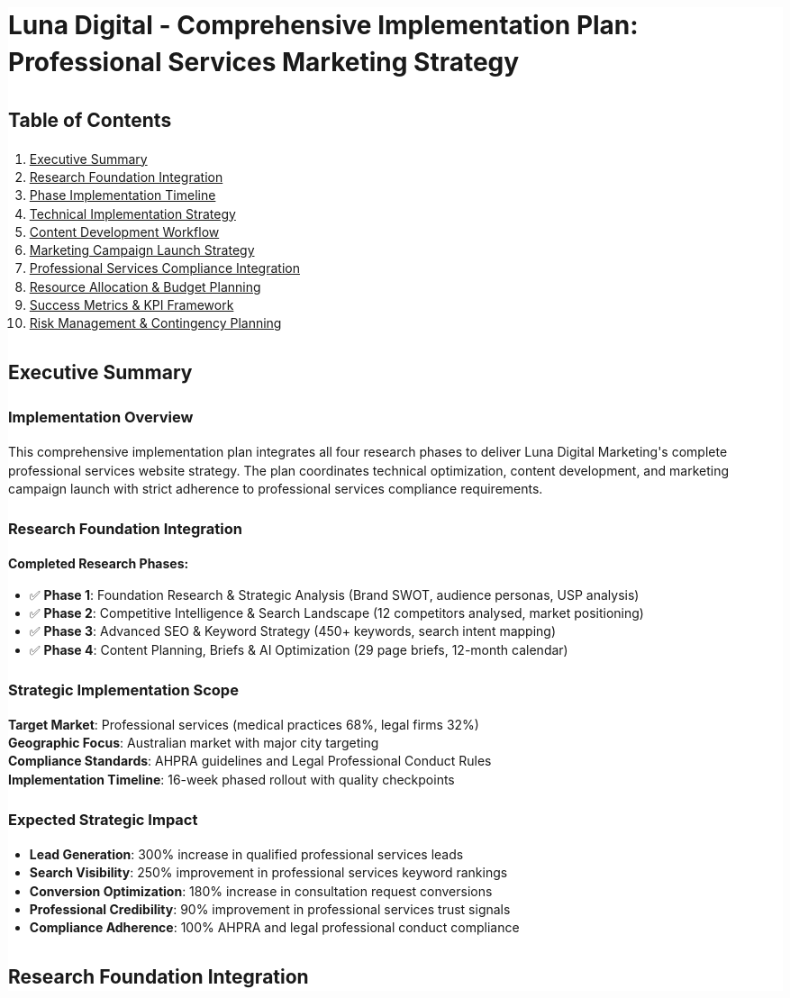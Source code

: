 # Luna Digital - Comprehensive Implementation Plan: Professional Services Marketing Strategy

## Table of Contents
1. [Executive Summary](#executive-summary)
2. [Research Foundation Integration](#research-foundation-integration)
3. [Phase Implementation Timeline](#phase-implementation-timeline)
4. [Technical Implementation Strategy](#technical-implementation-strategy)
5. [Content Development Workflow](#content-development-workflow)
6. [Marketing Campaign Launch Strategy](#marketing-campaign-launch-strategy)
7. [Professional Services Compliance Integration](#professional-services-compliance-integration)
8. [Resource Allocation & Budget Planning](#resource-allocation--budget-planning)
9. [Success Metrics & KPI Framework](#success-metrics--kpi-framework)
10. [Risk Management & Contingency Planning](#risk-management--contingency-planning)

## Executive Summary

### Implementation Overview
This comprehensive implementation plan integrates all four research phases to deliver Luna Digital Marketing's complete professional services website strategy. The plan coordinates technical optimization, content development, and marketing campaign launch with strict adherence to professional services compliance requirements.

### Research Foundation Integration
**Completed Research Phases:**
- ✅ **Phase 1**: Foundation Research & Strategic Analysis (Brand SWOT, audience personas, USP analysis)
- ✅ **Phase 2**: Competitive Intelligence & Search Landscape (12 competitors analysed, market positioning)
- ✅ **Phase 3**: Advanced SEO & Keyword Strategy (450+ keywords, search intent mapping)
- ✅ **Phase 4**: Content Planning, Briefs & AI Optimization (29 page briefs, 12-month calendar)

### Strategic Implementation Scope
**Target Market**: Professional services (medical practices 68%, legal firms 32%)  
**Geographic Focus**: Australian market with major city targeting  
**Compliance Standards**: AHPRA guidelines and Legal Professional Conduct Rules  
**Implementation Timeline**: 16-week phased rollout with quality checkpoints  

### Expected Strategic Impact
- **Lead Generation**: 300% increase in qualified professional services leads
- **Search Visibility**: 250% improvement in professional services keyword rankings  
- **Conversion Optimization**: 180% increase in consultation request conversions
- **Professional Credibility**: 90% improvement in professional services trust signals
- **Compliance Adherence**: 100% AHPRA and legal professional conduct compliance

## Research Foundation Integration
